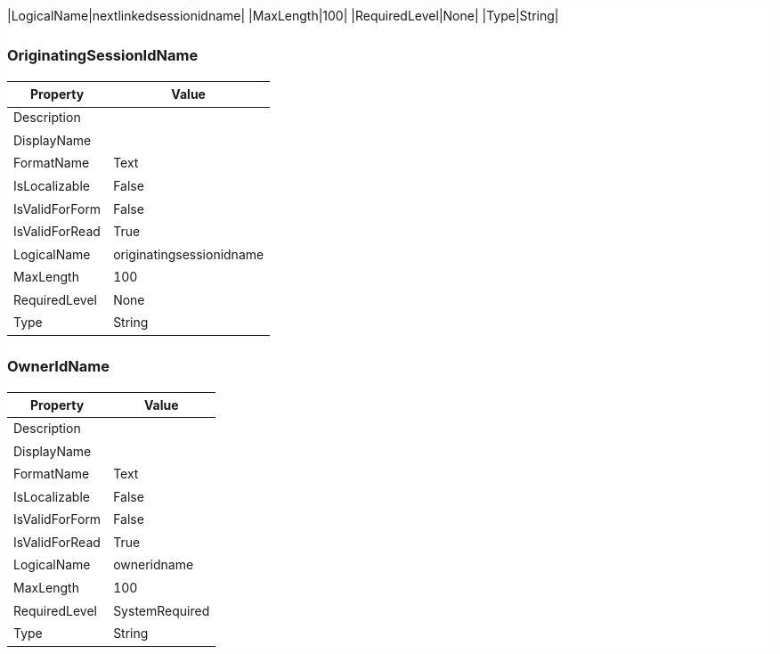 |LogicalName|nextlinkedsessionidname|
|MaxLength|100|
|RequiredLevel|None|
|Type|String|


### <a name="BKMK_OriginatingSessionIdName"></a> OriginatingSessionIdName

|Property|Value|
|--------|-----|
|Description||
|DisplayName||
|FormatName|Text|
|IsLocalizable|False|
|IsValidForForm|False|
|IsValidForRead|True|
|LogicalName|originatingsessionidname|
|MaxLength|100|
|RequiredLevel|None|
|Type|String|


### <a name="BKMK_OwnerIdName"></a> OwnerIdName

|Property|Value|
|--------|-----|
|Description||
|DisplayName||
|FormatName|Text|
|IsLocalizable|False|
|IsValidForForm|False|
|IsValidForRead|True|
|LogicalName|owneridname|
|MaxLength|100|
|RequiredLevel|SystemRequired|
|Type|String|
